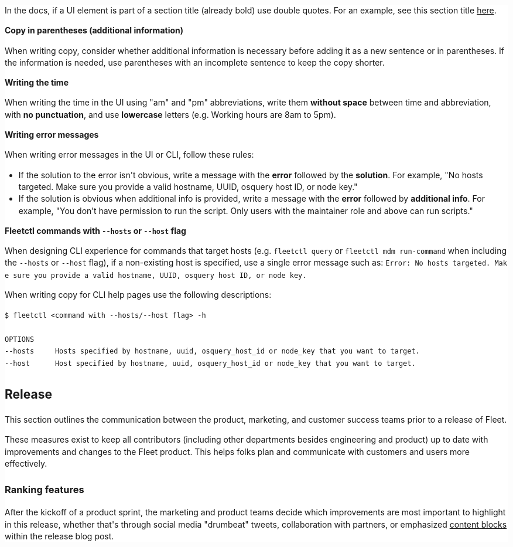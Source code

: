 In the docs, if a UI element is part of a section title (already bold) use double quotes. For an example, see this section title [here](https://fleetdm.com/docs/get-started/faq#what-happened-to-the-schedule-page).

**Copy in parentheses (additional information)**

When writing copy, consider whether additional information is necessary before adding it as a new sentence or in parentheses. If the information is needed, use parentheses with an incomplete sentence to keep the copy shorter.

**Writing the time**

When writing the time in the UI using "am" and "pm" abbreviations, write them **without space** between time and abbreviation, with **no punctuation**, and use **lowercase** letters (e.g. Working hours are 8am to 5pm).

**Writing error messages**

When writing error messages in the UI or CLI, follow these rules:
- If the solution to the error isn't obvious, write a message with the **error** followed by the **solution**. For example, "No hosts targeted. Make sure you provide a valid hostname, UUID, osquery host ID, or node key."
- If the solution is obvious when additional info is provided, write a message with the **error** followed by **additional info**. For example, "You don’t have permission to run the script. Only users with the maintainer role and above can run scripts."

**Fleetctl commands with `--hosts` or `--host` flag**

When designing CLI experience for commands that target hosts (e.g. `fleetctl query` or `fleetctl mdm run-command` when including the `--hosts` or `--host` flag), if a non-existing host is specified, use a single error message such as: `Error: No hosts targeted. Make sure you provide a valid hostname, UUID, osquery host ID, or node key.`

When writing copy for CLI help pages use the following descriptions:
```
$ fleetctl <command with --hosts/--host flag> -h

OPTIONS
--hosts     Hosts specified by hostname, uuid, osquery_host_id or node_key that you want to target.     
--host      Host specified by hostname, uuid, osquery_host_id or node_key that you want to target.     
```

## Release 

This section outlines the communication between the product, marketing, and customer success teams prior to a release of Fleet.

These measures exist to keep all contributors (including other departments besides engineering and product) up to date with improvements and changes to the Fleet product.  This helps folks plan and communicate with customers and users more effectively.

### Ranking features
After the kickoff of a product sprint, the marketing and product teams decide which improvements are most important to highlight in this release, whether that's through social media "drumbeat" tweets, collaboration with partners, or emphasized [content blocks](https://about.gitlab.com/handbook/marketing/blog/release-posts/#3rd-to-10th) within the release blog post.
